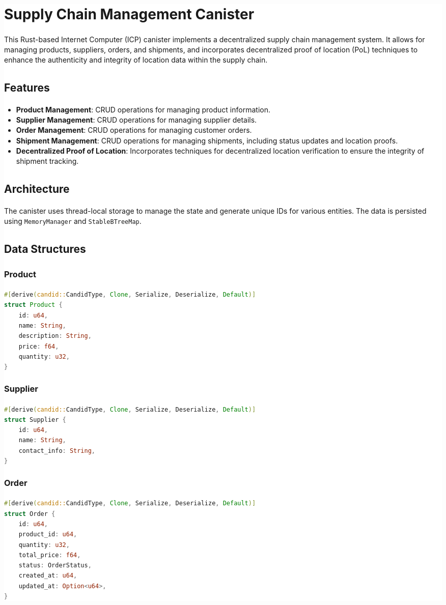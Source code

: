 # Supply Chain Management Canister

This Rust-based Internet Computer (ICP) canister implements a decentralized supply chain management system. It allows for managing products, suppliers, orders, and shipments, and incorporates decentralized proof of location (PoL) techniques to enhance the authenticity and integrity of location data within the supply chain.

## Features

- **Product Management**: CRUD operations for managing product information.
- **Supplier Management**: CRUD operations for managing supplier details.
- **Order Management**: CRUD operations for managing customer orders.
- **Shipment Management**: CRUD operations for managing shipments, including status updates and location proofs.
- **Decentralized Proof of Location**: Incorporates techniques for decentralized location verification to ensure the integrity of shipment tracking.

## Architecture

The canister uses thread-local storage to manage the state and generate unique IDs for various entities. The data is persisted using `MemoryManager` and `StableBTreeMap`.

## Data Structures

### Product
```rust
#[derive(candid::CandidType, Clone, Serialize, Deserialize, Default)]
struct Product {
    id: u64,
    name: String,
    description: String,
    price: f64,
    quantity: u32,
}
```

### Supplier
```rust
#[derive(candid::CandidType, Clone, Serialize, Deserialize, Default)]
struct Supplier {
    id: u64,
    name: String,
    contact_info: String,
}
```

### Order
```rust
#[derive(candid::CandidType, Clone, Serialize, Deserialize, Default)]
struct Order {
    id: u64,
    product_id: u64,
    quantity: u32,
    total_price: f64,
    status: OrderStatus,
    created_at: u64,
    updated_at: Option<u64>,
}
```
